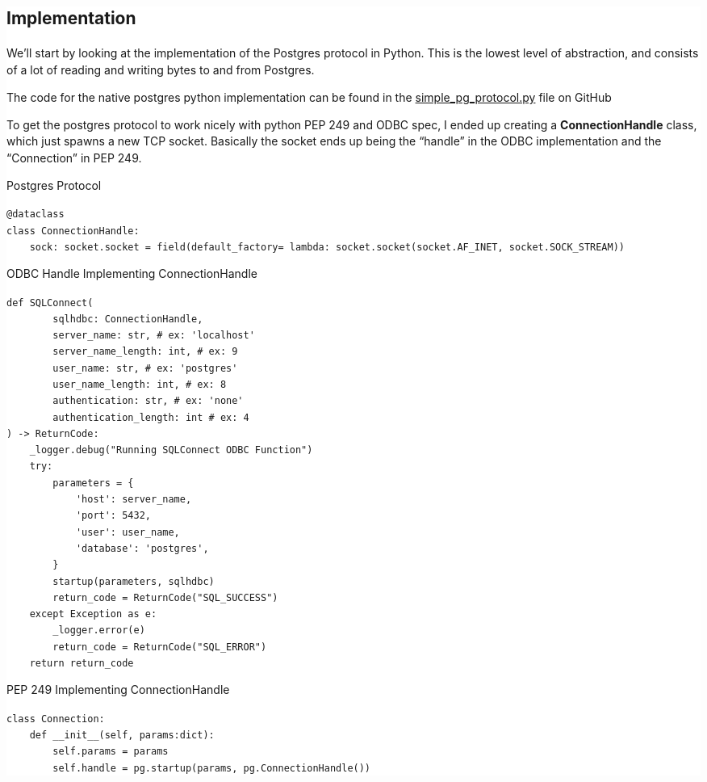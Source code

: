 **Implementation**
------------------

We’ll start by looking at the implementation of the Postgres protocol in Python. This is the lowest level of abstraction, and consists of a lot of reading and writing bytes to and from Postgres.

The code for the native postgres python implementation can be found in the [simple_pg_protocol.py](https://github.com/PrestonBlackburn/odbc-explained-with-python/blob/main/src/db_utils/simple_pg_protocol.py) file on GitHub

To get the postgres protocol to work nicely with python PEP 249 and ODBC spec, I ended up creating a **ConnectionHandle** class, which just spawns a new TCP socket. Basically the socket ends up being the “handle” in the ODBC implementation and the “Connection” in PEP 249.

Postgres Protocol

```
@dataclass
class ConnectionHandle:
    sock: socket.socket = field(default_factory= lambda: socket.socket(socket.AF_INET, socket.SOCK_STREAM))
```

ODBC Handle Implementing ConnectionHandle

```
def SQLConnect(
        sqlhdbc: ConnectionHandle,
        server_name: str, # ex: 'localhost'
        server_name_length: int, # ex: 9
        user_name: str, # ex: 'postgres'
        user_name_length: int, # ex: 8
        authentication: str, # ex: 'none'
        authentication_length: int # ex: 4
) -> ReturnCode:
    _logger.debug("Running SQLConnect ODBC Function")
    try:
        parameters = {
            'host': server_name,
            'port': 5432,
            'user': user_name,
            'database': 'postgres',
        }
        startup(parameters, sqlhdbc)
        return_code = ReturnCode("SQL_SUCCESS")
    except Exception as e:
        _logger.error(e)
        return_code = ReturnCode("SQL_ERROR")
    return return_code
```

PEP 249 Implementing ConnectionHandle

```
class Connection:
    def __init__(self, params:dict):
        self.params = params
        self.handle = pg.startup(params, pg.ConnectionHandle())
```
